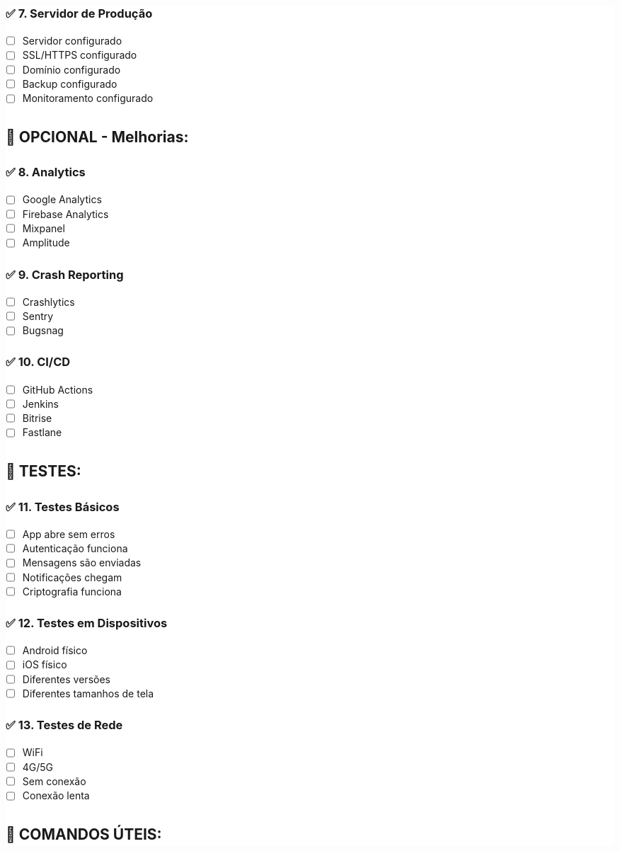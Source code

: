### ✅ **7. Servidor de Produção**
- [ ] Servidor configurado
- [ ] SSL/HTTPS configurado
- [ ] Domínio configurado
- [ ] Backup configurado
- [ ] Monitoramento configurado

## 🔧 **OPCIONAL - Melhorias:**

### ✅ **8. Analytics**
- [ ] Google Analytics
- [ ] Firebase Analytics
- [ ] Mixpanel
- [ ] Amplitude

### ✅ **9. Crash Reporting**
- [ ] Crashlytics
- [ ] Sentry
- [ ] Bugsnag

### ✅ **10. CI/CD**
- [ ] GitHub Actions
- [ ] Jenkins
- [ ] Bitrise
- [ ] Fastlane

## 📱 **TESTES:**

### ✅ **11. Testes Básicos**
- [ ] App abre sem erros
- [ ] Autenticação funciona
- [ ] Mensagens são enviadas
- [ ] Notificações chegam
- [ ] Criptografia funciona

### ✅ **12. Testes em Dispositivos**
- [ ] Android físico
- [ ] iOS físico
- [ ] Diferentes versões
- [ ] Diferentes tamanhos de tela

### ✅ **13. Testes de Rede**
- [ ] WiFi
- [ ] 4G/5G
- [ ] Sem conexão
- [ ] Conexão lenta

## 🚀 **COMANDOS ÚTEIS:**
